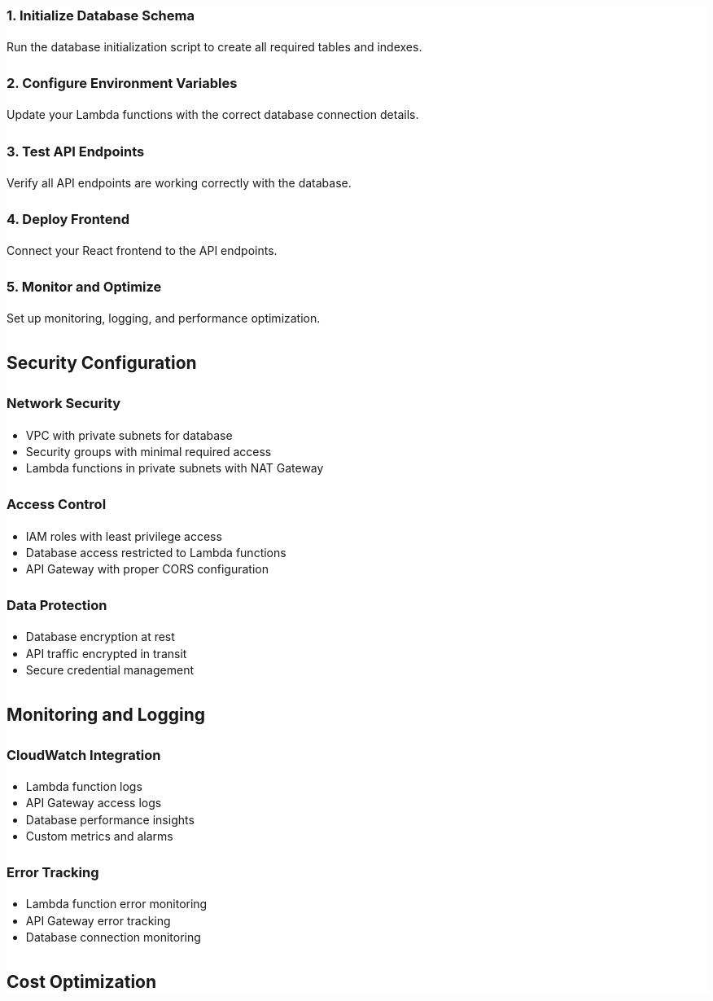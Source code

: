 ### 1. Initialize Database Schema
Run the database initialization script to create all required tables and indexes.

### 2. Configure Environment Variables
Update your Lambda functions with the correct database connection details.

### 3. Test API Endpoints
Verify all API endpoints are working correctly with the database.

### 4. Deploy Frontend
Connect your React frontend to the API endpoints.

### 5. Monitor and Optimize
Set up monitoring, logging, and performance optimization.

## Security Configuration

### Network Security
- VPC with private subnets for database
- Security groups with minimal required access
- Lambda functions in private subnets with NAT Gateway

### Access Control
- IAM roles with least privilege access
- Database access restricted to Lambda functions
- API Gateway with proper CORS configuration

### Data Protection
- Database encryption at rest
- API traffic encrypted in transit
- Secure credential management

## Monitoring and Logging

### CloudWatch Integration
- Lambda function logs
- API Gateway access logs
- Database performance insights
- Custom metrics and alarms

### Error Tracking
- Lambda function error monitoring
- API Gateway error tracking
- Database connection monitoring

## Cost Optimization
